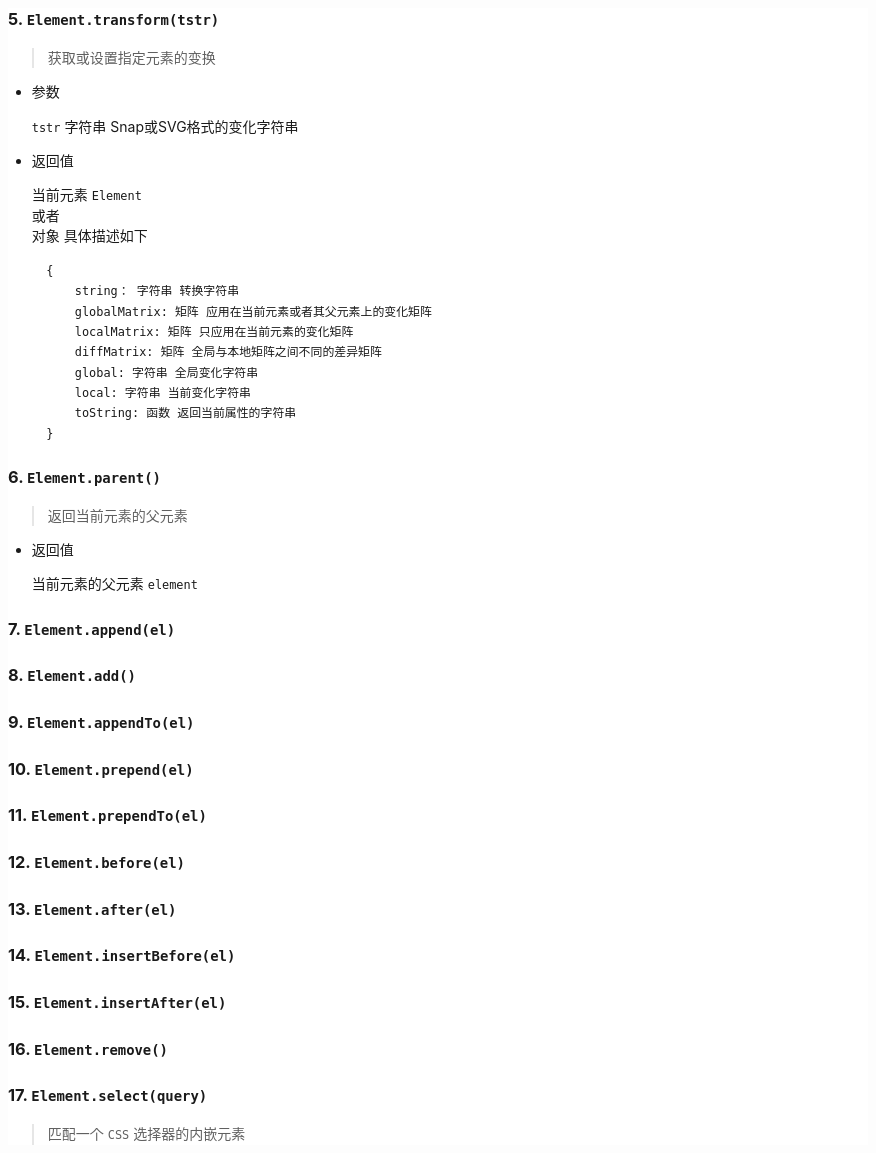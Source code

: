 ### 5. `Element.transform(tstr)`
> 获取或设置指定元素的变换

- 参数
	
	`tstr` 字符串 Snap或SVG格式的变化字符串  
- 返回值
	
	当前元素 `Element`  
	或者  
	对象 具体描述如下	
		
		{
			string： 字符串 转换字符串
			globalMatrix: 矩阵 应用在当前元素或者其父元素上的变化矩阵
			localMatrix: 矩阵 只应用在当前元素的变化矩阵
			diffMatrix: 矩阵 全局与本地矩阵之间不同的差异矩阵
			global: 字符串 全局变化字符串
			local: 字符串 当前变化字符串
			toString: 函数 返回当前属性的字符串
		}	 


### 6. `Element.parent()`
> 返回当前元素的父元素  

- 返回值

	当前元素的父元素 `element`

### 7. `Element.append(el)`

### 8. `Element.add()`

### 9. `Element.appendTo(el)`

### 10. `Element.prepend(el)`

### 11. `Element.prependTo(el)`

### 12. `Element.before(el)`

### 13. `Element.after(el)`

### 14. `Element.insertBefore(el)`

### 15. `Element.insertAfter(el)`

### 16. `Element.remove()`

### 17. `Element.select(query)`
> 匹配一个 `CSS` 选择器的内嵌元素
